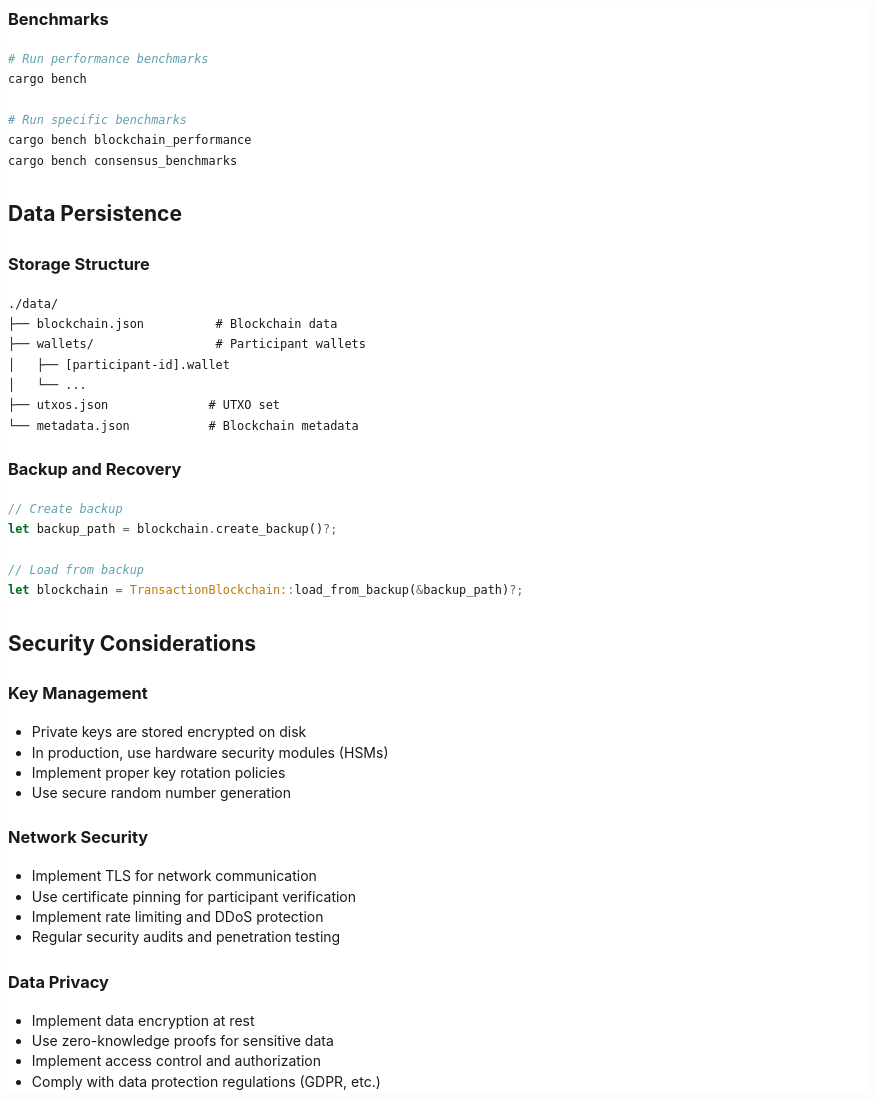 ### Benchmarks
```bash
# Run performance benchmarks
cargo bench

# Run specific benchmarks
cargo bench blockchain_performance
cargo bench consensus_benchmarks
```

## Data Persistence

### Storage Structure
```
./data/
├── blockchain.json          # Blockchain data
├── wallets/                 # Participant wallets
│   ├── [participant-id].wallet
│   └── ...
├── utxos.json              # UTXO set
└── metadata.json           # Blockchain metadata
```

### Backup and Recovery
```rust
// Create backup
let backup_path = blockchain.create_backup()?;

// Load from backup
let blockchain = TransactionBlockchain::load_from_backup(&backup_path)?;
```

## Security Considerations

### Key Management
- Private keys are stored encrypted on disk
- In production, use hardware security modules (HSMs)
- Implement proper key rotation policies
- Use secure random number generation

### Network Security
- Implement TLS for network communication
- Use certificate pinning for participant verification
- Implement rate limiting and DDoS protection
- Regular security audits and penetration testing

### Data Privacy
- Implement data encryption at rest
- Use zero-knowledge proofs for sensitive data
- Implement access control and authorization
- Comply with data protection regulations (GDPR, etc.)
